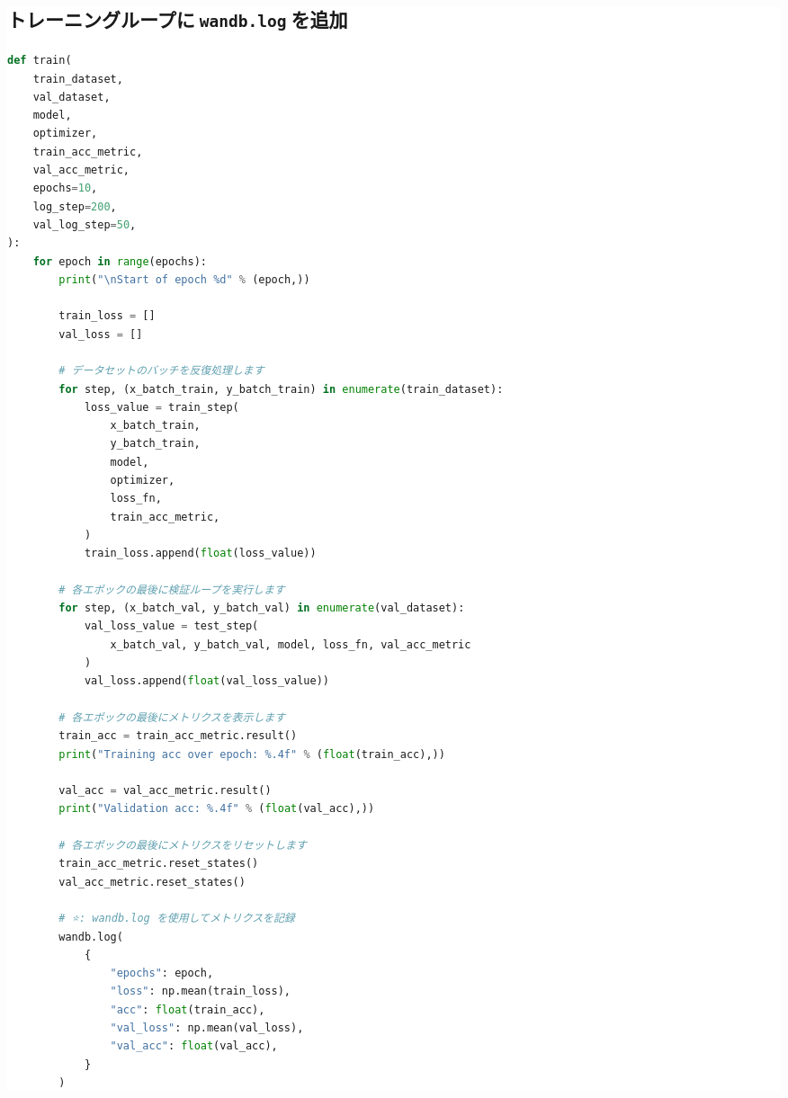 ## トレーニングループに `wandb.log` を追加


```python
def train(
    train_dataset,
    val_dataset,
    model,
    optimizer,
    train_acc_metric,
    val_acc_metric,
    epochs=10,
    log_step=200,
    val_log_step=50,
):
    for epoch in range(epochs):
        print("\nStart of epoch %d" % (epoch,))

        train_loss = []
        val_loss = []

        # データセットのバッチを反復処理します
        for step, (x_batch_train, y_batch_train) in enumerate(train_dataset):
            loss_value = train_step(
                x_batch_train,
                y_batch_train,
                model,
                optimizer,
                loss_fn,
                train_acc_metric,
            )
            train_loss.append(float(loss_value))

        # 各エポックの最後に検証ループを実行します
        for step, (x_batch_val, y_batch_val) in enumerate(val_dataset):
            val_loss_value = test_step(
                x_batch_val, y_batch_val, model, loss_fn, val_acc_metric
            )
            val_loss.append(float(val_loss_value))

        # 各エポックの最後にメトリクスを表示します
        train_acc = train_acc_metric.result()
        print("Training acc over epoch: %.4f" % (float(train_acc),))

        val_acc = val_acc_metric.result()
        print("Validation acc: %.4f" % (float(val_acc),))

        # 各エポックの最後にメトリクスをリセットします
        train_acc_metric.reset_states()
        val_acc_metric.reset_states()

        # ⭐: wandb.log を使用してメトリクスを記録
        wandb.log(
            {
                "epochs": epoch,
                "loss": np.mean(train_loss),
                "acc": float(train_acc),
                "val_loss": np.mean(val_loss),
                "val_acc": float(val_acc),
            }
        )
```

